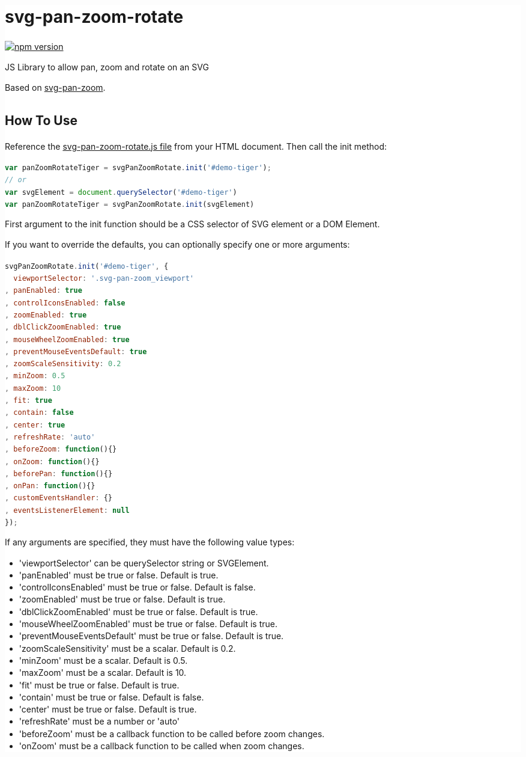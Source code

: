 # svg-pan-zoom-rotate
[![npm version](https://badge.fury.io/js/svg-pan-zoom-rotate.svg)](https://badge.fury.io/js/svg-pan-zoom-rotate)

JS Library to allow pan, zoom and rotate on an SVG

Based on [svg-pan-zoom](https://github.com/ariutta/svg-pan-zoom/).

How To Use
----------

Reference the [svg-pan-zoom-rotate.js file](http://bastienmoulia.github.io/svg-pan-zoom-rotate/dist/svg-pan-zoom-rotate.js) from your HTML document. Then call the init method:

```js
var panZoomRotateTiger = svgPanZoomRotate.init('#demo-tiger');
// or
var svgElement = document.querySelector('#demo-tiger')
var panZoomRotateTiger = svgPanZoomRotate.init(svgElement)
```

First argument to the init function should be a CSS selector of SVG element or a DOM Element.

If you want to override the defaults, you can optionally specify one or more arguments:

```js
svgPanZoomRotate.init('#demo-tiger', {
  viewportSelector: '.svg-pan-zoom_viewport'
, panEnabled: true
, controlIconsEnabled: false
, zoomEnabled: true
, dblClickZoomEnabled: true
, mouseWheelZoomEnabled: true
, preventMouseEventsDefault: true
, zoomScaleSensitivity: 0.2
, minZoom: 0.5
, maxZoom: 10
, fit: true
, contain: false
, center: true
, refreshRate: 'auto'
, beforeZoom: function(){}
, onZoom: function(){}
, beforePan: function(){}
, onPan: function(){}
, customEventsHandler: {}
, eventsListenerElement: null
});
```

If any arguments are specified, they must have the following value types:
* 'viewportSelector' can be querySelector string or SVGElement.
* 'panEnabled' must be true or false. Default is true.
* 'controlIconsEnabled' must be true or false. Default is false.
* 'zoomEnabled' must be true or false. Default is true.
* 'dblClickZoomEnabled' must be true or false. Default is true.
* 'mouseWheelZoomEnabled' must be true or false. Default is true.
* 'preventMouseEventsDefault' must be true or false. Default is true.
* 'zoomScaleSensitivity' must be a scalar. Default is 0.2.
* 'minZoom' must be a scalar. Default is 0.5.
* 'maxZoom' must be a scalar. Default is 10.
* 'fit' must be true or false. Default is true.
* 'contain' must be true or false. Default is false.
* 'center' must be true or false. Default is true.
* 'refreshRate' must be a number or 'auto'
* 'beforeZoom' must be a callback function to be called before zoom changes.
* 'onZoom' must be a callback function to be called when zoom changes.